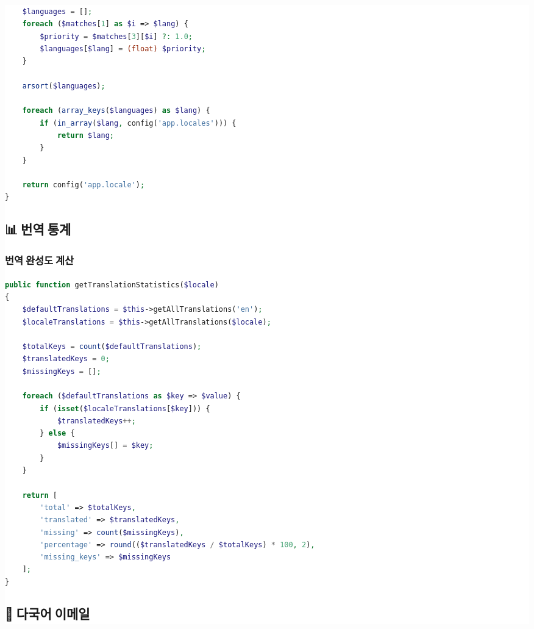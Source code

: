 ```php
    $languages = [];
    foreach ($matches[1] as $i => $lang) {
        $priority = $matches[3][$i] ?: 1.0;
        $languages[$lang] = (float) $priority;
    }
    
    arsort($languages);
    
    foreach (array_keys($languages) as $lang) {
        if (in_array($lang, config('app.locales'))) {
            return $lang;
        }
    }
    
    return config('app.locale');
}
```

## 📊 번역 통계

### 번역 완성도 계산
```php
public function getTranslationStatistics($locale)
{
    $defaultTranslations = $this->getAllTranslations('en');
    $localeTranslations = $this->getAllTranslations($locale);
    
    $totalKeys = count($defaultTranslations);
    $translatedKeys = 0;
    $missingKeys = [];
    
    foreach ($defaultTranslations as $key => $value) {
        if (isset($localeTranslations[$key])) {
            $translatedKeys++;
        } else {
            $missingKeys[] = $key;
        }
    }
    
    return [
        'total' => $totalKeys,
        'translated' => $translatedKeys,
        'missing' => count($missingKeys),
        'percentage' => round(($translatedKeys / $totalKeys) * 100, 2),
        'missing_keys' => $missingKeys
    ];
}
```

## 📧 다국어 이메일
